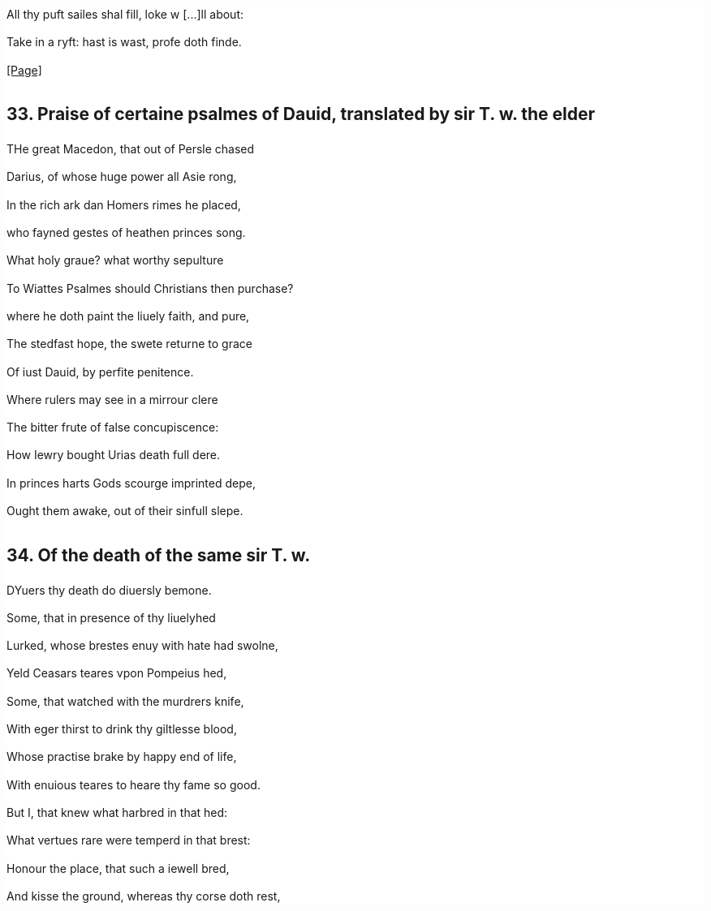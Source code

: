 All thy puft sailes shal fill, loke w [...]ll about:

Take in a ryft: hast is wast, profe doth finde.

[[Page]](http://eebo.chadwyck.com/downloadtiff?vid=6753&page=17)

## 33\. Praise of certaine psalmes of Dauid, translated by sir T. w. the elder

THe great Macedon, that out of Persle chased

Darius, of whose huge power all Asie rong,

In the rich ark dan Homers rimes he placed,

who fayned gestes of heathen princes song.

What holy graue? what worthy sepulture

To Wiattes Psalmes should Christians then purchase?

where he doth paint the liuely faith, and pure,

The stedfast hope, the swete returne to grace

Of iust Dauid, by perfite penitence.

Where rulers may see in a mirrour clere

The bitter frute of false concupiscence:

How Iewry bought Urias death full dere.

In princes harts Gods scourge imprinted depe,

Ought them awake, out of their sinfull slepe.

## 34\. Of the death of the same sir T. w.

DYuers thy death do diuersly bemone.

Some, that in presence of thy liuelyhed

Lurked, whose brestes enuy with hate had swolne,

Yeld Ceasars teares vpon Pompeius hed,

Some, that watched with the murdrers knife,

With eger thirst to drink thy giltlesse blood,

Whose practise brake by happy end of life,

With enuious teares to heare thy fame so good.

But I, that knew what harbred in that hed:

What vertues rare were temperd in that brest:

Honour the place, that such a iewell bred,

And kisse the ground, whereas thy corse doth rest,
